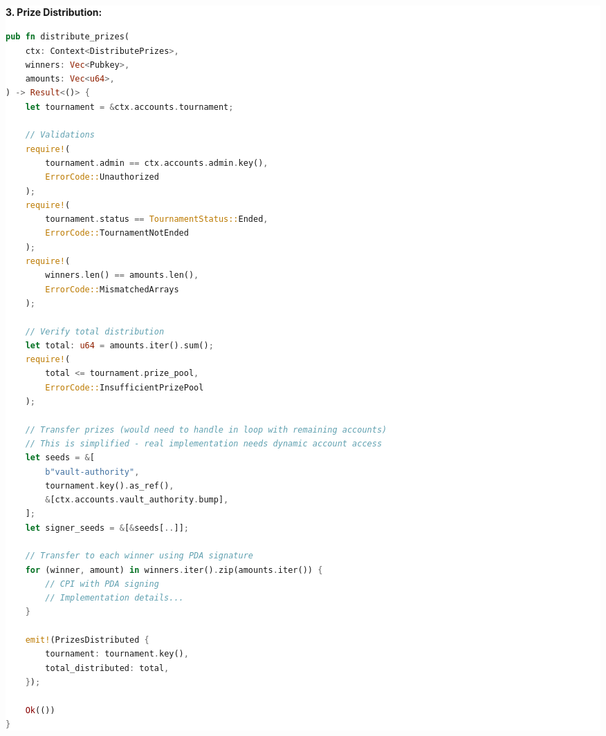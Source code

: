 **3. Prize Distribution:**
```rust
pub fn distribute_prizes(
    ctx: Context<DistributePrizes>,
    winners: Vec<Pubkey>,
    amounts: Vec<u64>,
) -> Result<()> {
    let tournament = &ctx.accounts.tournament;

    // Validations
    require!(
        tournament.admin == ctx.accounts.admin.key(),
        ErrorCode::Unauthorized
    );
    require!(
        tournament.status == TournamentStatus::Ended,
        ErrorCode::TournamentNotEnded
    );
    require!(
        winners.len() == amounts.len(),
        ErrorCode::MismatchedArrays
    );

    // Verify total distribution
    let total: u64 = amounts.iter().sum();
    require!(
        total <= tournament.prize_pool,
        ErrorCode::InsufficientPrizePool
    );

    // Transfer prizes (would need to handle in loop with remaining accounts)
    // This is simplified - real implementation needs dynamic account access
    let seeds = &[
        b"vault-authority",
        tournament.key().as_ref(),
        &[ctx.accounts.vault_authority.bump],
    ];
    let signer_seeds = &[&seeds[..]];

    // Transfer to each winner using PDA signature
    for (winner, amount) in winners.iter().zip(amounts.iter()) {
        // CPI with PDA signing
        // Implementation details...
    }

    emit!(PrizesDistributed {
        tournament: tournament.key(),
        total_distributed: total,
    });

    Ok(())
}
```
